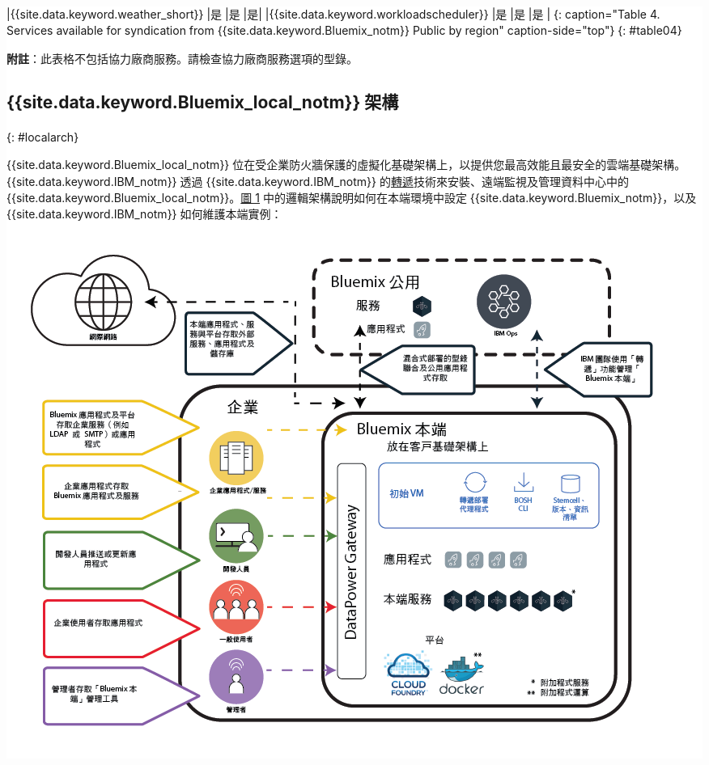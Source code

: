 |{{site.data.keyword.weather_short}}		|是		|是		|是|
|{{site.data.keyword.workloadscheduler}}	|是		|是		|是 |
{: caption="Table 4. Services available for syndication from {{site.data.keyword.Bluemix_notm}} Public by region" caption-side="top"}
{: #table04}

**附註**：此表格不包括協力廠商服務。請檢查協力廠商服務選項的型錄。


## {{site.data.keyword.Bluemix_local_notm}} 架構
{: #localarch}

{{site.data.keyword.Bluemix_local_notm}} 位在受企業防火牆保護的虛擬化基礎架構上，以提供您最高效能且最安全的雲端基礎架構。{{site.data.keyword.IBM_notm}} 透過 {{site.data.keyword.IBM_notm}} 的[轉遞](#localrelay)技術來安裝、遠端監視及管理資料中心中的 {{site.data.keyword.Bluemix_local_notm}}。[圖 1](#figure01) 中的邏輯架構說明如何在本端環境中設定 {{site.data.keyword.Bluemix_notm}}，以及 {{site.data.keyword.IBM_notm}} 如何維護本端實例：

![{{site.data.keyword.Bluemix_local_notm}} 架構。](images/bmlocal_arch.png "Bluemix 本端架構圖") 
